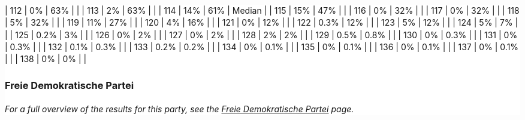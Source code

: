 | 112 | 0% | 63% |  |
| 113 | 2% | 63% |  |
| 114 | 14% | 61% | Median |
| 115 | 15% | 47% |  |
| 116 | 0% | 32% |  |
| 117 | 0% | 32% |  |
| 118 | 5% | 32% |  |
| 119 | 11% | 27% |  |
| 120 | 4% | 16% |  |
| 121 | 0% | 12% |  |
| 122 | 0.3% | 12% |  |
| 123 | 5% | 12% |  |
| 124 | 5% | 7% |  |
| 125 | 0.2% | 3% |  |
| 126 | 0% | 2% |  |
| 127 | 0% | 2% |  |
| 128 | 2% | 2% |  |
| 129 | 0.5% | 0.8% |  |
| 130 | 0% | 0.3% |  |
| 131 | 0% | 0.3% |  |
| 132 | 0.1% | 0.3% |  |
| 133 | 0.2% | 0.2% |  |
| 134 | 0% | 0.1% |  |
| 135 | 0% | 0.1% |  |
| 136 | 0% | 0.1% |  |
| 137 | 0% | 0.1% |  |
| 138 | 0% | 0% |  |

### Freie Demokratische Partei

*For a full overview of the results for this party, see the [Freie Demokratische Partei](party-freiedemokratischepartei.html) page.*
